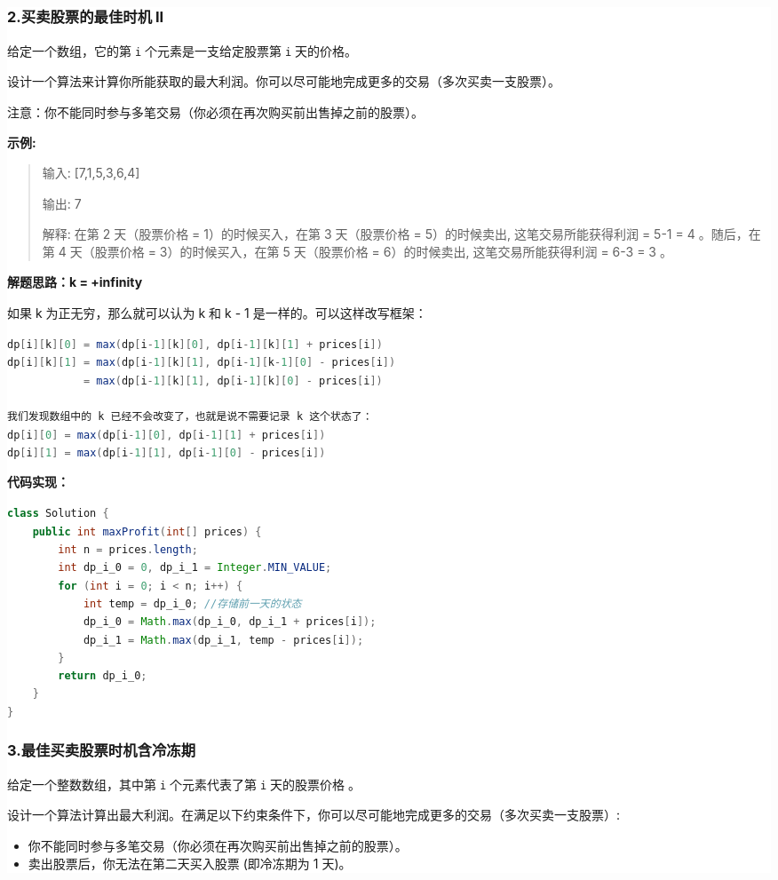 

### 2.买卖股票的最佳时机 II

给定一个数组，它的第 `i` 个元素是一支给定股票第 `i` 天的价格。

设计一个算法来计算你所能获取的最大利润。你可以尽可能地完成更多的交易（多次买卖一支股票）。

注意：你不能同时参与多笔交易（你必须在再次购买前出售掉之前的股票）。

**示例:**

> 输入: [7,1,5,3,6,4]
>
> 输出: 7
>
> 解释: 在第 2 天（股票价格 = 1）的时候买入，在第 3 天（股票价格 = 5）的时候卖出, 这笔交易所能获得利润 = 5-1 = 4 。随后，在第 4 天（股票价格 = 3）的时候买入，在第 5 天（股票价格 = 6）的时候卖出, 这笔交易所能获得利润 = 6-3 = 3 。

**解题思路：k = +infinity**

如果 k 为正无穷，那么就可以认为 k 和 k - 1 是一样的。可以这样改写框架：
```java
dp[i][k][0] = max(dp[i-1][k][0], dp[i-1][k][1] + prices[i])
dp[i][k][1] = max(dp[i-1][k][1], dp[i-1][k-1][0] - prices[i])
            = max(dp[i-1][k][1], dp[i-1][k][0] - prices[i])

我们发现数组中的 k 已经不会改变了，也就是说不需要记录 k 这个状态了：
dp[i][0] = max(dp[i-1][0], dp[i-1][1] + prices[i])
dp[i][1] = max(dp[i-1][1], dp[i-1][0] - prices[i])
```

**代码实现：**

```java
class Solution {
    public int maxProfit(int[] prices) {
        int n = prices.length;
        int dp_i_0 = 0, dp_i_1 = Integer.MIN_VALUE;
        for (int i = 0; i < n; i++) {
            int temp = dp_i_0; //存储前一天的状态
            dp_i_0 = Math.max(dp_i_0, dp_i_1 + prices[i]);
            dp_i_1 = Math.max(dp_i_1, temp - prices[i]);
        }
        return dp_i_0;
    }
}
```



### 3.最佳买卖股票时机含冷冻期

给定一个整数数组，其中第 `i` 个元素代表了第 `i` 天的股票价格 。

设计一个算法计算出最大利润。在满足以下约束条件下，你可以尽可能地完成更多的交易（多次买卖一支股票）:

- 你不能同时参与多笔交易（你必须在再次购买前出售掉之前的股票）。
- 卖出股票后，你无法在第二天买入股票 (即冷冻期为 1 天)。
